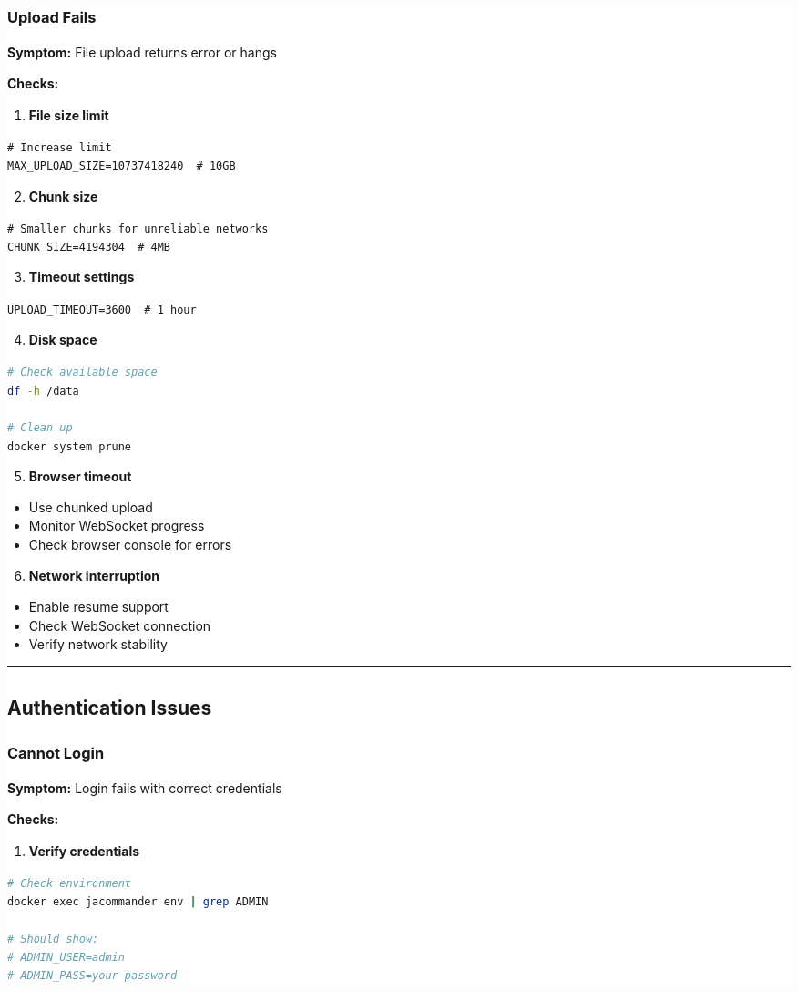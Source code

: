 ### Upload Fails

**Symptom:** File upload returns error or hangs

**Checks:**

1. **File size limit**
```env
# Increase limit
MAX_UPLOAD_SIZE=10737418240  # 10GB
```

2. **Chunk size**
```env
# Smaller chunks for unreliable networks
CHUNK_SIZE=4194304  # 4MB
```

3. **Timeout settings**
```env
UPLOAD_TIMEOUT=3600  # 1 hour
```

4. **Disk space**
```bash
# Check available space
df -h /data

# Clean up
docker system prune
```

5. **Browser timeout**
- Use chunked upload
- Monitor WebSocket progress
- Check browser console for errors

6. **Network interruption**
- Enable resume support
- Check WebSocket connection
- Verify network stability

---

## Authentication Issues

### Cannot Login

**Symptom:** Login fails with correct credentials

**Checks:**

1. **Verify credentials**
```bash
# Check environment
docker exec jacommander env | grep ADMIN

# Should show:
# ADMIN_USER=admin
# ADMIN_PASS=your-password
```
